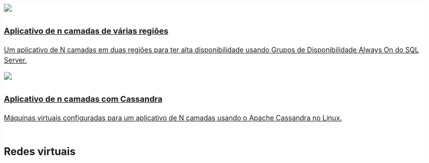 </li>


<li style="display: flex; flex-direction: column;">
    <a href="./n-tier/multi-region-sql-server.md" style="display: flex; flex-direction: column; flex: 1 0 auto;">
        <div class="cardSize" style="flex: 1 0 auto; display: flex;">
            <div class="cardPadding" style="display: flex;">
                <div class="card">
                    <div class="cardImageOuter">
                        <div class="cardImage">
                            <img src="./n-tier/images/Windows.svg" height="140px" />
                        </div>
                    </div>
                    <div class="cardText">
                        <h3>Aplicativo de n camadas de várias regiões</h3>
                        <p>Um aplicativo de N camadas em duas regiões para ter alta disponibilidade usando Grupos de Disponibilidade Always On do SQL Server.</p>
                    </div>
                </div>
            </div>
        </div>
    </a>
</li>


<li style="display: flex; flex-direction: column;">
    <a href="./n-tier/n-tier-cassandra.md" style="display: flex; flex-direction: column; flex: 1 0 auto;">
        <div class="cardSize" style="flex: 1 0 auto; display: flex;">
            <div class="cardPadding" style="display: flex;">
                <div class="card">
                    <div class="cardImageOuter">
                        <div class="cardImage">
                            <img src="./n-tier/images/LinuxPenguin.svg" height="140px" />
                        </div>
                    </div>
                    <div class="cardText">
                        <h3>Aplicativo de n camadas com Cassandra</h3>
                        <p>Máquinas virtuais configuradas para um aplicativo de N camadas usando o Apache Cassandra no Linux.</p>
                    </div>
                </div>
            </div>
        </div>
    </a>
</li>
</ul>

## <a name="virtual-networks"></a>Redes virtuais
